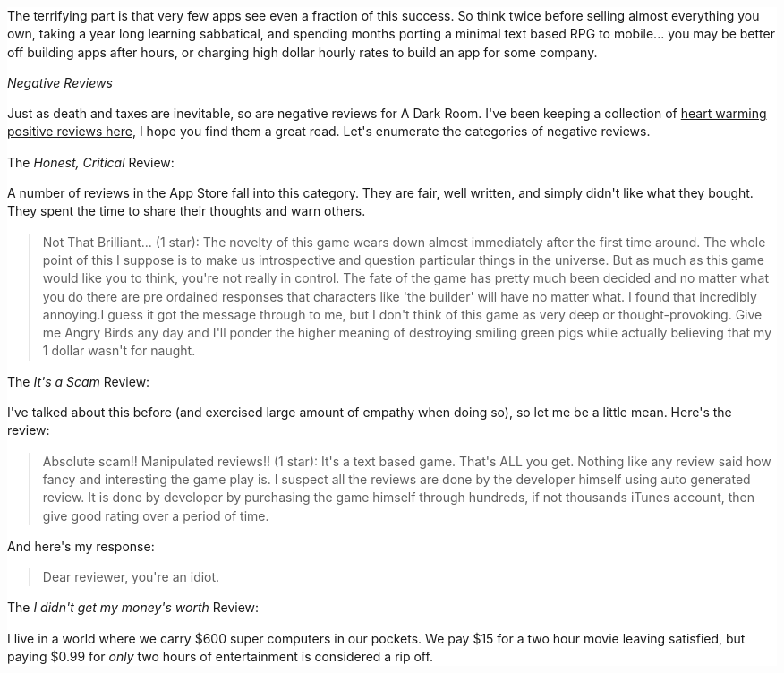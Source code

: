 The terrifying part is that very few apps see even a fraction of this
success. So think twice before selling almost everything you own,
taking a year long learning sabbatical, and spending months porting a
minimal text based RPG to mobile... you may be better off building
apps after hours, or charging high dollar hourly rates to build an app
for some company.

_Negative Reviews_

Just as death and taxes are inevitable, so are negative reviews for A
Dark Room. I've been keeping a collection of
[heart warming positive reviews here](http://adarkroomios.com/reviews.html),
I hope you find them a great read. Let's enumerate the categories of
negative reviews.

The _Honest, Critical_ Review:

A number of reviews in the App Store fall into this category. They are
fair, well written, and simply didn't like what they bought. They
spent the time to share their thoughts and warn others.

>Not That Brilliant... (1 star): The novelty of this game wears down
>almost immediately after the first time around. The whole point of
>this I suppose is to make us introspective and question particular
>things in the universe. But as much as this game would like you to
>think, you're not really in control. The fate of the game has pretty
>much been decided and no matter what you do there are pre ordained
>responses that characters like 'the builder' will have no matter
>what. I found that incredibly annoying.I guess it got the message
>through to me, but I don't think of this game as very deep or
>thought-provoking. Give me Angry Birds any day and I'll ponder the
>higher meaning of destroying smiling green pigs while actually
>believing that my 1 dollar wasn't for naught.

The _It's a Scam_ Review:

I've talked about this before (and exercised large amount of empathy
when doing so), so let me be a little mean. Here's the review:

>Absolute scam!! Manipulated reviews!! (1 star):	It's a text based
>game. That's ALL you get. Nothing like any review said how fancy and
>interesting the game play is. I suspect all the reviews are done by
>the developer himself using auto generated review. It is done by
>developer by purchasing the game himself through hundreds, if not
>thousands iTunes account, then give good rating over a period of
>time.

And here's my response:

>Dear reviewer, you're an idiot.

The _I didn't get my money's worth_ Review:

I live in a world where we carry $600 super computers in our
pockets. We pay $15 for a two hour movie leaving satisfied, but paying
$0.99 for _only_ two hours of entertainment is considered a rip off.
